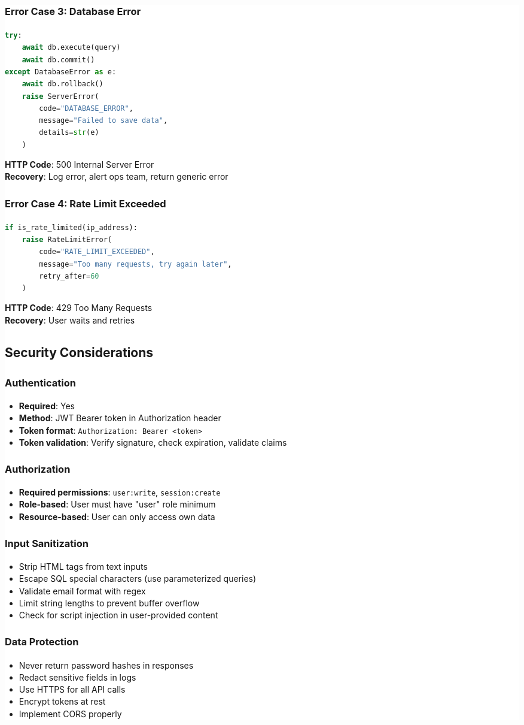 ### Error Case 3: Database Error
```python
try:
    await db.execute(query)
    await db.commit()
except DatabaseError as e:
    await db.rollback()
    raise ServerError(
        code="DATABASE_ERROR",
        message="Failed to save data",
        details=str(e)
    )
```
**HTTP Code**: 500 Internal Server Error  
**Recovery**: Log error, alert ops team, return generic error

### Error Case 4: Rate Limit Exceeded
```python
if is_rate_limited(ip_address):
    raise RateLimitError(
        code="RATE_LIMIT_EXCEEDED",
        message="Too many requests, try again later",
        retry_after=60
    )
```
**HTTP Code**: 429 Too Many Requests  
**Recovery**: User waits and retries

## Security Considerations

### Authentication
- **Required**: Yes
- **Method**: JWT Bearer token in Authorization header
- **Token format**: `Authorization: Bearer <token>`
- **Token validation**: Verify signature, check expiration, validate claims

### Authorization
- **Required permissions**: `user:write`, `session:create`
- **Role-based**: User must have "user" role minimum
- **Resource-based**: User can only access own data

### Input Sanitization
- Strip HTML tags from text inputs
- Escape SQL special characters (use parameterized queries)
- Validate email format with regex
- Limit string lengths to prevent buffer overflow
- Check for script injection in user-provided content

### Data Protection
- Never return password hashes in responses
- Redact sensitive fields in logs
- Use HTTPS for all API calls
- Encrypt tokens at rest
- Implement CORS properly
